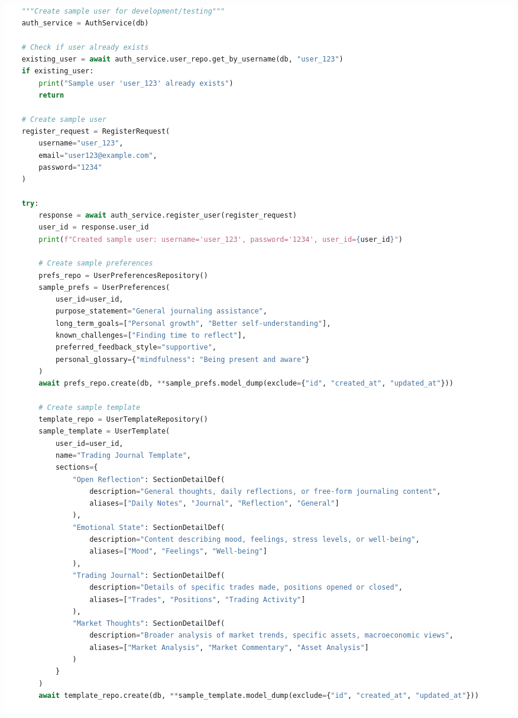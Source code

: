 ```python
    """Create sample user for development/testing"""
    auth_service = AuthService(db)
    
    # Check if user already exists
    existing_user = await auth_service.user_repo.get_by_username(db, "user_123")
    if existing_user:
        print("Sample user 'user_123' already exists")
        return
    
    # Create sample user
    register_request = RegisterRequest(
        username="user_123",
        email="user123@example.com",
        password="1234"
    )
    
    try:
        response = await auth_service.register_user(register_request)
        user_id = response.user_id
        print(f"Created sample user: username='user_123', password='1234', user_id={user_id}")
        
        # Create sample preferences
        prefs_repo = UserPreferencesRepository()
        sample_prefs = UserPreferences(
            user_id=user_id,
            purpose_statement="General journaling assistance",
            long_term_goals=["Personal growth", "Better self-understanding"],
            known_challenges=["Finding time to reflect"],
            preferred_feedback_style="supportive",
            personal_glossary={"mindfulness": "Being present and aware"}
        )
        await prefs_repo.create(db, **sample_prefs.model_dump(exclude={"id", "created_at", "updated_at"}))
        
        # Create sample template
        template_repo = UserTemplateRepository()
        sample_template = UserTemplate(
            user_id=user_id,
            name="Trading Journal Template",
            sections={
                "Open Reflection": SectionDetailDef(
                    description="General thoughts, daily reflections, or free-form journaling content",
                    aliases=["Daily Notes", "Journal", "Reflection", "General"]
                ),
                "Emotional State": SectionDetailDef(
                    description="Content describing mood, feelings, stress levels, or well-being",
                    aliases=["Mood", "Feelings", "Well-being"]
                ),
                "Trading Journal": SectionDetailDef(
                    description="Details of specific trades made, positions opened or closed",
                    aliases=["Trades", "Positions", "Trading Activity"]
                ),
                "Market Thoughts": SectionDetailDef(
                    description="Broader analysis of market trends, specific assets, macroeconomic views",
                    aliases=["Market Analysis", "Market Commentary", "Asset Analysis"]
                )
            }
        )
        await template_repo.create(db, **sample_template.model_dump(exclude={"id", "created_at", "updated_at"}))
        
```